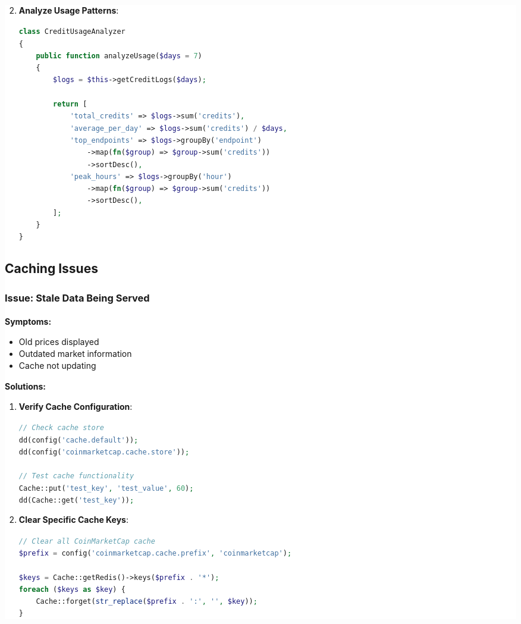 2. **Analyze Usage Patterns**:
   ```php
   class CreditUsageAnalyzer
   {
       public function analyzeUsage($days = 7)
       {
           $logs = $this->getCreditLogs($days);
           
           return [
               'total_credits' => $logs->sum('credits'),
               'average_per_day' => $logs->sum('credits') / $days,
               'top_endpoints' => $logs->groupBy('endpoint')
                   ->map(fn($group) => $group->sum('credits'))
                   ->sortDesc(),
               'peak_hours' => $logs->groupBy('hour')
                   ->map(fn($group) => $group->sum('credits'))
                   ->sortDesc(),
           ];
       }
   }
   ```

## Caching Issues

### Issue: Stale Data Being Served

**Symptoms:**
- Old prices displayed
- Outdated market information
- Cache not updating

**Solutions:**
1. **Verify Cache Configuration**:
   ```php
   // Check cache store
   dd(config('cache.default'));
   dd(config('coinmarketcap.cache.store'));
   
   // Test cache functionality
   Cache::put('test_key', 'test_value', 60);
   dd(Cache::get('test_key'));
   ```

2. **Clear Specific Cache Keys**:
   ```php
   // Clear all CoinMarketCap cache
   $prefix = config('coinmarketcap.cache.prefix', 'coinmarketcap');
   
   $keys = Cache::getRedis()->keys($prefix . '*');
   foreach ($keys as $key) {
       Cache::forget(str_replace($prefix . ':', '', $key));
   }
   ```
